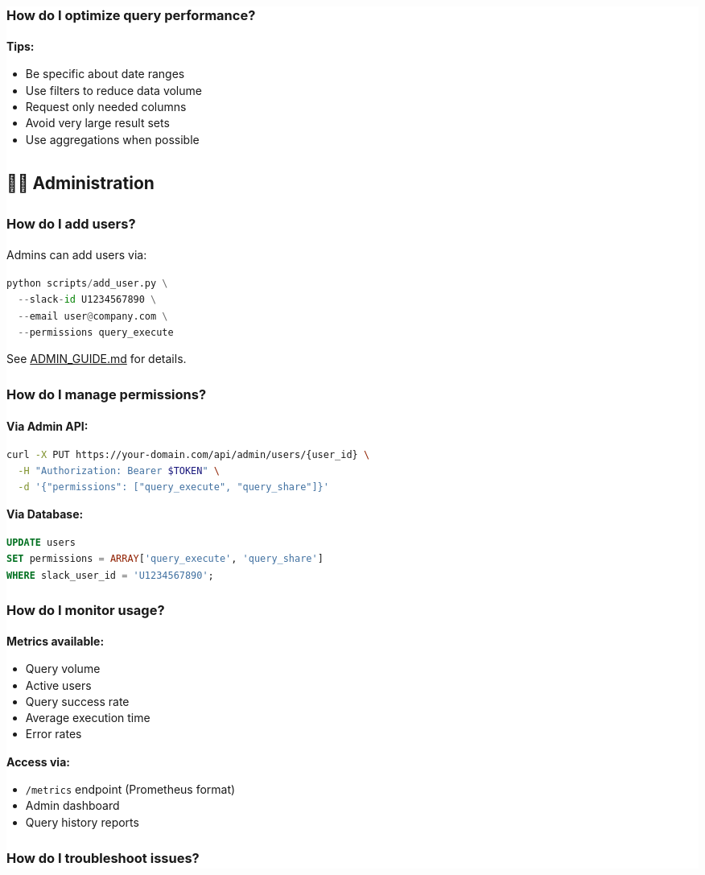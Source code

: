 ### How do I optimize query performance?

**Tips:**
- Be specific about date ranges
- Use filters to reduce data volume
- Request only needed columns
- Avoid very large result sets
- Use aggregations when possible

## 👨‍💼 Administration

### How do I add users?

Admins can add users via:
```python
python scripts/add_user.py \
  --slack-id U1234567890 \
  --email user@company.com \
  --permissions query_execute
```

See [ADMIN_GUIDE.md](ADMIN_GUIDE.md) for details.

### How do I manage permissions?

**Via Admin API:**
```bash
curl -X PUT https://your-domain.com/api/admin/users/{user_id} \
  -H "Authorization: Bearer $TOKEN" \
  -d '{"permissions": ["query_execute", "query_share"]}'
```

**Via Database:**
```sql
UPDATE users 
SET permissions = ARRAY['query_execute', 'query_share']
WHERE slack_user_id = 'U1234567890';
```

### How do I monitor usage?

**Metrics available:**
- Query volume
- Active users
- Query success rate
- Average execution time
- Error rates

**Access via:**
- `/metrics` endpoint (Prometheus format)
- Admin dashboard
- Query history reports

### How do I troubleshoot issues?
